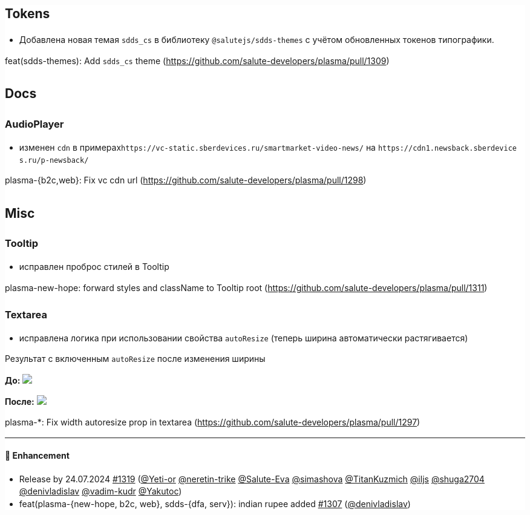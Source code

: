 ## Tokens

-   Добавлена новая темая `sdds_cs` в библиотеку `@salutejs/sdds-themes` с учётом обновленных токенов типографики.

feat(sdds-themes): Add `sdds_cs` theme (https://github.com/salute-developers/plasma/pull/1309)

## Docs

### AudioPlayer

-   изменен `cdn` в примерах`https://vc-static.sberdevices.ru/smartmarket-video-news/` на `https://cdn1.newsback.sberdevices.ru/p-newsback/`

plasma-{b2c,web}: Fix vc cdn url (https://github.com/salute-developers/plasma/pull/1298)

## Misc

### Tooltip

-   исправлен проброс стилей в Tooltip

plasma-new-hope: forward styles and className to Tooltip root (https://github.com/salute-developers/plasma/pull/1311)

### Textarea

-   исправлена логика при использовании свойства `autoResize` (теперь ширина автоматически растягивается)

Результат с включенным `autoResize` после изменения ширины

**До:**
![](https://github.com/salute-developers/plasma/assets/38344415/70ad8513-353e-477f-a0fe-e4d3ee5cfd55)

**После:**
![](https://github.com/salute-developers/plasma/assets/38344415/84306373-b4fb-4f13-8a77-b2fd05c08721)

plasma-\*: Fix width autoresize prop in textarea (https://github.com/salute-developers/plasma/pull/1297)

---

#### 🚀 Enhancement

-   Release by 24.07.2024 [#1319](https://github.com/salute-developers/plasma/pull/1319) ([@Yeti-or](https://github.com/Yeti-or) [@neretin-trike](https://github.com/neretin-trike) [@Salute-Eva](https://github.com/Salute-Eva) [@simashova](https://github.com/simashova) [@TitanKuzmich](https://github.com/TitanKuzmich) [@iljs](https://github.com/iljs) [@shuga2704](https://github.com/shuga2704) [@denivladislav](https://github.com/denivladislav) [@vadim-kudr](https://github.com/vadim-kudr) [@Yakutoc](https://github.com/Yakutoc))
-   feat(plasma-{new-hope, b2c, web}, sdds-{dfa, serv}): indian rupee added [#1307](https://github.com/salute-developers/plasma/pull/1307) ([@denivladislav](https://github.com/denivladislav))
